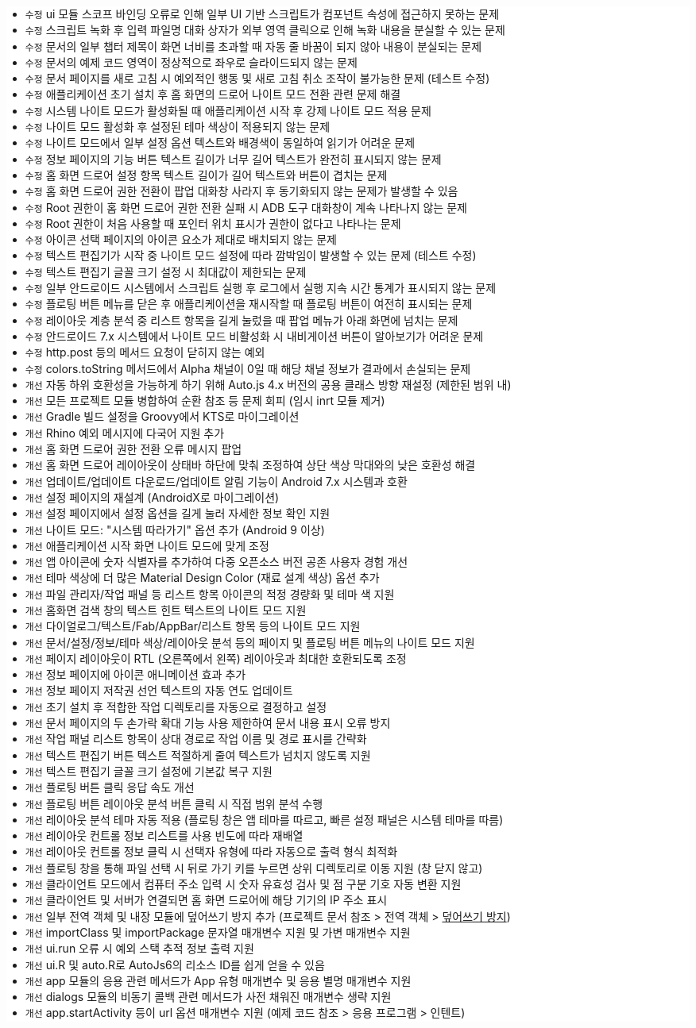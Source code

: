 * `수정` ui 모듈 스코프 바인딩 오류로 인해 일부 UI 기반 스크립트가 컴포넌트 속성에 접근하지 못하는 문제
* `수정` 스크립트 녹화 후 입력 파일명 대화 상자가 외부 영역 클릭으로 인해 녹화 내용을 분실할 수 있는 문제
* `수정` 문서의 일부 챕터 제목이 화면 너비를 초과할 때 자동 줄 바꿈이 되지 않아 내용이 분실되는 문제
* `수정` 문서의 예제 코드 영역이 정상적으로 좌우로 슬라이드되지 않는 문제
* `수정` 문서 페이지를 새로 고침 시 예외적인 행동 및 새로 고침 취소 조작이 불가능한 문제 (테스트 수정)
* `수정` 애플리케이션 초기 설치 후 홈 화면의 드로어 나이트 모드 전환 관련 문제 해결
* `수정` 시스템 나이트 모드가 활성화될 때 애플리케이션 시작 후 강제 나이트 모드 적용 문제
* `수정` 나이트 모드 활성화 후 설정된 테마 색상이 적용되지 않는 문제
* `수정` 나이트 모드에서 일부 설정 옵션 텍스트와 배경색이 동일하여 읽기가 어려운 문제
* `수정` 정보 페이지의 기능 버튼 텍스트 길이가 너무 길어 텍스트가 완전히 표시되지 않는 문제
* `수정` 홈 화면 드로어 설정 항목 텍스트 길이가 길어 텍스트와 버튼이 겹치는 문제
* `수정` 홈 화면 드로어 권한 전환이 팝업 대화창 사라지 후 동기화되지 않는 문제가 발생할 수 있음
* `수정` Root 권한이 홈 화면 드로어 권한 전환 실패 시 ADB 도구 대화창이 계속 나타나지 않는 문제
* `수정` Root 권한이 처음 사용할 때 포인터 위치 표시가 권한이 없다고 나타나는 문제
* `수정` 아이콘 선택 페이지의 아이콘 요소가 제대로 배치되지 않는 문제
* `수정` 텍스트 편집기가 시작 중 나이트 모드 설정에 따라 깜박임이 발생할 수 있는 문제 (테스트 수정)
* `수정` 텍스트 편집기 글꼴 크기 설정 시 최대값이 제한되는 문제
* `수정` 일부 안드로이드 시스템에서 스크립트 실행 후 로그에서 실행 지속 시간 통계가 표시되지 않는 문제
* `수정` 플로팅 버튼 메뉴를 닫은 후 애플리케이션을 재시작할 때 플로팅 버튼이 여전히 표시되는 문제
* `수정` 레이아웃 계층 분석 중 리스트 항목을 길게 눌렀을 때 팝업 메뉴가 아래 화면에 넘치는 문제
* `수정` 안드로이드 7.x 시스템에서 나이트 모드 비활성화 시 내비게이션 버튼이 알아보기가 어려운 문제
* `수정` http.post 등의 메서드 요청이 닫히지 않는 예외
* `수정` colors.toString 메서드에서 Alpha 채널이 0일 때 해당 채널 정보가 결과에서 손실되는 문제
* `개선` 자동 하위 호환성을 가능하게 하기 위해 Auto.js 4.x 버전의 공용 클래스 방향 재설정 (제한된 범위 내)
* `개선` 모든 프로젝트 모듈 병합하여 순환 참조 등 문제 회피 (임시 inrt 모듈 제거)
* `개선` Gradle 빌드 설정을 Groovy에서 KTS로 마이그레이션
* `개선` Rhino 예외 메시지에 다국어 지원 추가
* `개선` 홈 화면 드로어 권한 전환 오류 메시지 팝업
* `개선` 홈 화면 드로어 레이아웃이 상태바 하단에 맞춰 조정하여 상단 색상 막대와의 낮은 호환성 해결
* `개선` 업데이트/업데이트 다운로드/업데이트 알림 기능이 Android 7.x 시스템과 호환
* `개선` 설정 페이지의 재설계 (AndroidX로 마이그레이션)
* `개선` 설정 페이지에서 설정 옵션을 길게 눌러 자세한 정보 확인 지원
* `개선` 나이트 모드: "시스템 따라가기" 옵션 추가 (Android 9 이상)
* `개선` 애플리케이션 시작 화면 나이트 모드에 맞게 조정
* `개선` 앱 아이콘에 숫자 식별자를 추가하여 다중 오픈소스 버전 공존 사용자 경험 개선
* `개선` 테마 색상에 더 많은 Material Design Color (재료 설계 색상) 옵션 추가
* `개선` 파일 관리자/작업 패널 등 리스트 항목 아이콘의 적정 경량화 및 테마 색 지원
* `개선` 홈화면 검색 창의 텍스트 힌트 텍스트의 나이트 모드 지원
* `개선` 다이얼로그/텍스트/Fab/AppBar/리스트 항목 등의 나이트 모드 지원
* `개선` 문서/설정/정보/테마 색상/레이아웃 분석 등의 페이지 및 플로팅 버튼 메뉴의 나이트 모드 지원
* `개선` 페이지 레이아웃이 RTL (오른쪽에서 왼쪽) 레이아웃과 최대한 호환되도록 조정
* `개선` 정보 페이지에 아이콘 애니메이션 효과 추가
* `개선` 정보 페이지 저작권 선언 텍스트의 자동 연도 업데이트
* `개선` 초기 설치 후 적합한 작업 디렉토리를 자동으로 결정하고 설정
* `개선` 문서 페이지의 두 손가락 확대 기능 사용 제한하여 문서 내용 표시 오류 방지
* `개선` 작업 패널 리스트 항목이 상대 경로로 작업 이름 및 경로 표시를 간략화
* `개선` 텍스트 편집기 버튼 텍스트 적절하게 줄여 텍스트가 넘치지 않도록 지원
* `개선` 텍스트 편집기 글꼴 크기 설정에 기본값 복구 지원
* `개선` 플로팅 버튼 클릭 응답 속도 개선
* `개선` 플로팅 버튼 레이아웃 분석 버튼 클릭 시 직접 범위 분석 수행
* `개선` 레이아웃 분석 테마 자동 적용 (플로팅 창은 앱 테마를 따르고, 빠른 설정 패널은 시스템 테마를 따름)
* `개선` 레이아웃 컨트롤 정보 리스트를 사용 빈도에 따라 재배열
* `개선` 레이아웃 컨트롤 정보 클릭 시 선택자 유형에 따라 자동으로 출력 형식 최적화
* `개선` 플로팅 창을 통해 파일 선택 시 뒤로 가기 키를 누르면 상위 디렉토리로 이동 지원 (창 닫지 않고)
* `개선` 클라이언트 모드에서 컴퓨터 주소 입력 시 숫자 유효성 검사 및 점 구분 기호 자동 변환 지원
* `개선` 클라이언트 및 서버가 연결되면 홈 화면 드로어에 해당 기기의 IP 주소 표시
* `개선` 일부 전역 객체 및 내장 모듈에 덮어쓰기 방지 추가 (프로젝트 문서 참조 > 전역 객체 > [덮어쓰기 방지](https://docs.autojs6.com/#/global?id=%e8%a6%86%e5%86%99%e4%bf%9d%e6%8a%a4))
* `개선` importClass 및 importPackage 문자열 매개변수 지원 및 가변 매개변수 지원
* `개선` ui.run 오류 시 예외 스택 추적 정보 출력 지원
* `개선` ui.R 및 auto.R로 AutoJs6의 리소스 ID를 쉽게 얻을 수 있음
* `개선` app 모듈의 응용 관련 메서드가 App 유형 매개변수 및 응용 별명 매개변수 지원
* `개선` dialogs 모듈의 비동기 콜백 관련 메서드가 사전 채워진 매개변수 생략 지원
* `개선` app.startActivity 등이 url 옵션 매개변수 지원 (예제 코드 참조 > 응용 프로그램 > 인텐트)